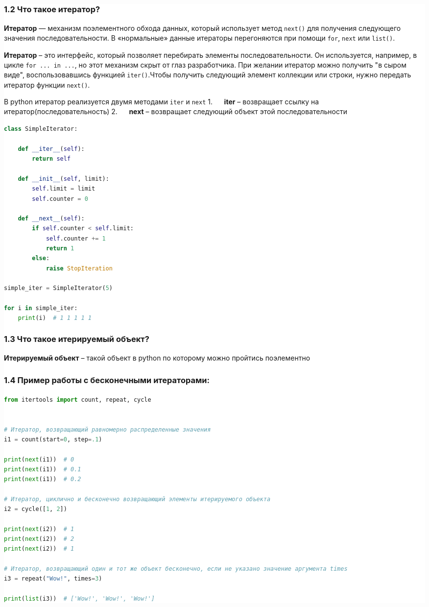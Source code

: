 ### 1.2 Что такое итератор?

**Итератор** — механизм поэлементного обхода данных, который использует метод `next()` для получения следующего значения последовательности. В «нормальные» данные итераторы перегоняются при помощи `for`, `next` или `list()`.

**Итератор** – это интерфейс, который позволяет перебирать элементы последовательности. Он используется, например, в цикле `for ... in ...`, но этот механизм скрыт от глаз разработчика. При желании итератор можно получить "в сыром виде", воспользовавшись функцией `iter()`.Чтобы получить следующий элемент коллекции или строки, нужно передать итератор функции `next()`.

В python итератор реализуется двумя методами `iter` и `next`
1.      **iter** – возвращает ссылку на итератор(последовательность)
2.      **next** – возвращает следующий объект этой последовательности

```Python
class SimpleIterator:

    def __iter__(self):
        return self

    def __init__(self, limit):
        self.limit = limit
        self.counter = 0

    def __next__(self):
        if self.counter < self.limit:
            self.counter += 1
            return 1
        else:
            raise StopIteration

simple_iter = SimpleIterator(5)

for i in simple_iter:
    print(i)  # 1 1 1 1 1
```

### 1.3 Что такое итерируемый объект?

**Итерируемый объект** – такой объект в python по которому можно пройтись поэлементно

### 1.4 Пример работы с бесконечными итераторами:

```Python
from itertools import count, repeat, cycle


# Итератор, возвращающий равномерно распределенные значения
i1 = count(start=0, step=.1)

print(next(i1))  # 0
print(next(i1))  # 0.1
print(next(i1))  # 0.2

# Итератор, циклично и бесконечно возвращающий элементы итерируемого объекта
i2 = cycle([1, 2])

print(next(i2))  # 1
print(next(i2))  # 2
print(next(i2))  # 1

# Итератор, возвращающий один и тот же объект бесконечно, если не указано значение аргумента times
i3 = repeat("Wow!", times=3)

print(list(i3))  # ['Wow!', 'Wow!', 'Wow!']
```